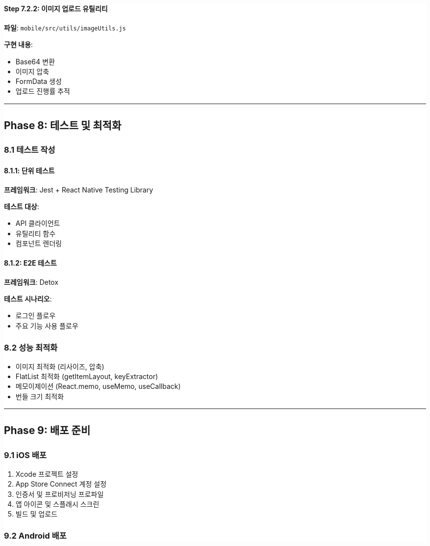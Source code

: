#### Step 7.2.2: 이미지 업로드 유틸리티

**파일**: `mobile/src/utils/imageUtils.js`

**구현 내용**:
- Base64 변환
- 이미지 압축
- FormData 생성
- 업로드 진행률 추적

---

## Phase 8: 테스트 및 최적화

### 8.1 테스트 작성

#### 8.1.1: 단위 테스트

**프레임워크**: Jest + React Native Testing Library

**테스트 대상**:
- API 클라이언트
- 유틸리티 함수
- 컴포넌트 렌더링

#### 8.1.2: E2E 테스트

**프레임워크**: Detox

**테스트 시나리오**:
- 로그인 플로우
- 주요 기능 사용 플로우

### 8.2 성능 최적화

- 이미지 최적화 (리사이즈, 압축)
- FlatList 최적화 (getItemLayout, keyExtractor)
- 메모이제이션 (React.memo, useMemo, useCallback)
- 번들 크기 최적화

---

## Phase 9: 배포 준비

### 9.1 iOS 배포

1. Xcode 프로젝트 설정
2. App Store Connect 계정 설정
3. 인증서 및 프로비저닝 프로파일
4. 앱 아이콘 및 스플래시 스크린
5. 빌드 및 업로드

### 9.2 Android 배포
